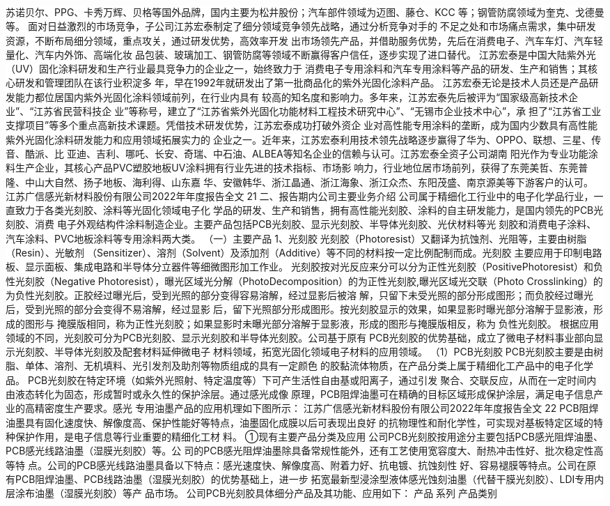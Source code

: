 苏诺贝尔、PPG、卡秀万辉、贝格等国外品牌，国内主要为松井股份；汽车部件领域为迈图、藤仓、KCC
等；钢管防腐领域为奎克、戈德曼等。
面对日益激烈的市场竞争，子公司江苏宏泰制定了细分领域竞争领先战略，通过分析竞争对手的
不足之处和市场痛点需求，集中研发资源，不断布局细分领域，重点攻关，通过研发优势，高效率开发
出市场领先产品，并借助服务优势，先后在消费电子、汽车车灯、汽车轻量化、汽车内外饰、高端化妆
品包装、玻璃加工、钢管防腐等领域不断赢得客户信任，逐步实现了进口替代。
江苏宏泰是中国大陆紫外光（UV）固化涂料研发和生产行业最具竞争力的企业之一，始终致力于
消费电子专用涂料和汽车专用涂料等产品的研发、生产和销售；其核心研发和管理团队在该行业积淀多
年，早在1992年就研发出了第一批商品化的紫外光固化涂料产品。
江苏宏泰无论是技术人员还是产品研发能力都位居国内紫外光固化涂料领域前列，在行业内具有
较高的知名度和影响力。多年来，江苏宏泰先后被评为“国家级高新技术企业”、“江苏省民营科技企
业”等称号，建立了“江苏省紫外光固化功能材料工程技术研究中心”、“无锡市企业技术中心”，承
担了“江苏省工业支撑项目”等多个重点高新技术课题。凭借技术研发优势，江苏宏泰成功打破外资企
业对高性能专用涂料的垄断，成为国内少数具有高性能紫外光固化涂料研发能力和应用领域拓展实力的
企业之一。近年来，江苏宏泰利用技术领先战略逐步赢得了华为、OPPO、联想、三星、传音、酷派、比
亚迪、吉利、哪吒、长安、奇瑞、中石油、ALBEA等知名企业的信赖与认可。江苏宏泰全资子公司湖南
阳光作为专业功能涂料生产企业，其核心产品PVC塑胶地板UV涂料拥有行业先进的技术指标、市场影
响力，行业地位居市场前列，获得了东莞美哲、东莞普隆、中山大自然、扬子地板、海利得、山东嘉
华、安徽韩华、浙江晶通、浙江海象、浙江众杰、东阳茂盛、南京源美等下游客户的认可。
江苏广信感光新材料股份有限公司2022年年度报告全文
21
二、报告期内公司主要业务介绍
公司属于精细化工行业中的电子化学品行业，一直致力于各类光刻胶、涂料等光固化领域电子化
学品的研发、生产和销售，拥有高性能光刻胶、涂料的自主研发能力，是国内领先的PCB光刻胶、消费
电子外观结构件涂料制造企业。主要产品包括PCB光刻胶、显示光刻胶、半导体光刻胶、光伏材料等光
刻胶和消费电子涂料、汽车涂料、PVC地板涂料等专用涂料两大类。
（一）主要产品
1、光刻胶
光刻胶（Photoresist）又翻译为抗蚀剂、光阻等，主要由树脂（Resin）、光敏剂
（Sensitizer）、溶剂（Solvent）及添加剂（Additive）等不同的材料按一定比例配制而成。光刻胶
主要应用于印制电路板、显示面板、集成电路和半导体分立器件等细微图形加工作业。
光刻胶按对光反应来分可以分为正性光刻胶（PositivePhotoresist）和负性光刻胶（Negative
Photoresist），曝光区域光分解（PhotoDecomposition）的为正性光刻胶,曝光区域光交联（Photo
Crosslinking）的为负性光刻胶。正胶经过曝光后，受到光照的部分变得容易溶解，经过显影后被溶
解，只留下未受光照的部分形成图形；而负胶经过曝光后，受到光照的部分会变得不易溶解，经过显影
后，留下光照部分形成图形。按光刻胶显示的效果，如果显影时曝光部分溶解于显影液，形成的图形与
掩膜版相同，称为正性光刻胶；如果显影时未曝光部分溶解于显影液，形成的图形与掩膜版相反，称为
负性光刻胶。
根据应用领域的不同，光刻胶可分为PCB光刻胶、显示光刻胶和半导体光刻胶。公司基于原有
PCB光刻胶的优势基础，成立了微电子材料事业部向显示光刻胶、半导体光刻胶及配套材料延伸微电子
材料领域，拓宽光固化领域电子材料的应用领域。
（1）PCB光刻胶
PCB光刻胶主要是由树脂、单体、溶剂、无机填料、光引发剂及助剂等物质组成的具有一定颜色
的胶黏流体物质，在产品分类上属于精细化工产品中的电子化学品。
PCB光刻胶在特定环境（如紫外光照射、特定温度等）下可产生活性自由基或阳离子，通过引发
聚合、交联反应，从而在一定时间内由液态转化为固态，形成暂时或永久性的保护涂层。通过感光成像
原理，PCB阻焊油墨可在精确的目标区域形成保护涂层，满足电子信息产业的高精密度生产要求。感光
专用油墨产品的应用机理如下图所示：
江苏广信感光新材料股份有限公司2022年年度报告全文
22
PCB阻焊油墨具有固化速度快、解像度高、保护性能好等特点，油墨固化成膜以后可表现出良好
的抗物理性和耐化学性，可实现对基板特定区域的特种保护作用，是电子信息等行业重要的精细化工材
料。
①现有主要产品分类及应用
公司PCB光刻胶按用途分主要包括PCB感光阻焊油墨、PCB感光线路油墨（湿膜光刻胶）等。公
司的PCB感光阻焊油墨除具备常规性能外，还有工艺使用宽容度大、耐热冲击性好、批次稳定性高等特
点。公司的PCB感光线路油墨具备以下特点：感光速度快、解像度高、附着力好、抗电镀、抗蚀刻性
好、容易褪膜等特点。公司在原有PCB阻焊油墨、PCB线路油墨（湿膜光刻胶）的优势基础上，进一步
拓宽最新型浸涂型液体感光蚀刻油墨（代替干膜光刻胶）、LDI专用内层涂布油墨（湿膜光刻胶）等产
品市场。
公司PCB光刻胶具体细分产品及其功能、应用如下：
产品
系列
产品类别